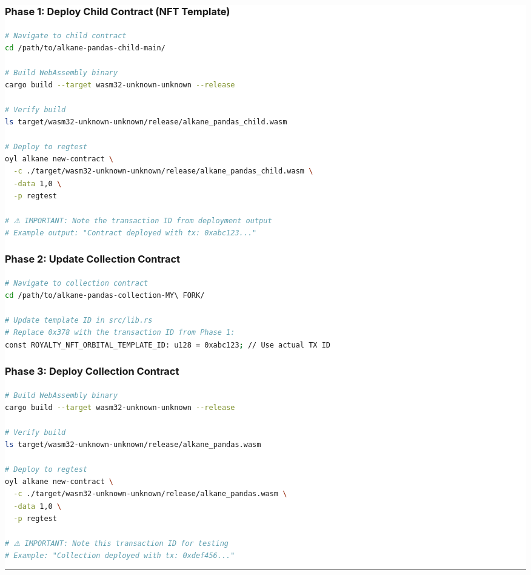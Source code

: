 ### Phase 1: Deploy Child Contract (NFT Template)

```bash
# Navigate to child contract
cd /path/to/alkane-pandas-child-main/

# Build WebAssembly binary
cargo build --target wasm32-unknown-unknown --release

# Verify build
ls target/wasm32-unknown-unknown/release/alkane_pandas_child.wasm

# Deploy to regtest
oyl alkane new-contract \
  -c ./target/wasm32-unknown-unknown/release/alkane_pandas_child.wasm \
  -data 1,0 \
  -p regtest

# ⚠️ IMPORTANT: Note the transaction ID from deployment output
# Example output: "Contract deployed with tx: 0xabc123..."
```

### Phase 2: Update Collection Contract

```bash
# Navigate to collection contract
cd /path/to/alkane-pandas-collection-MY\ FORK/

# Update template ID in src/lib.rs
# Replace 0x378 with the transaction ID from Phase 1:
const ROYALTY_NFT_ORBITAL_TEMPLATE_ID: u128 = 0xabc123; // Use actual TX ID
```

### Phase 3: Deploy Collection Contract

```bash
# Build WebAssembly binary
cargo build --target wasm32-unknown-unknown --release

# Verify build
ls target/wasm32-unknown-unknown/release/alkane_pandas.wasm

# Deploy to regtest
oyl alkane new-contract \
  -c ./target/wasm32-unknown-unknown/release/alkane_pandas.wasm \
  -data 1,0 \
  -p regtest

# ⚠️ IMPORTANT: Note this transaction ID for testing
# Example: "Collection deployed with tx: 0xdef456..."
```

---
